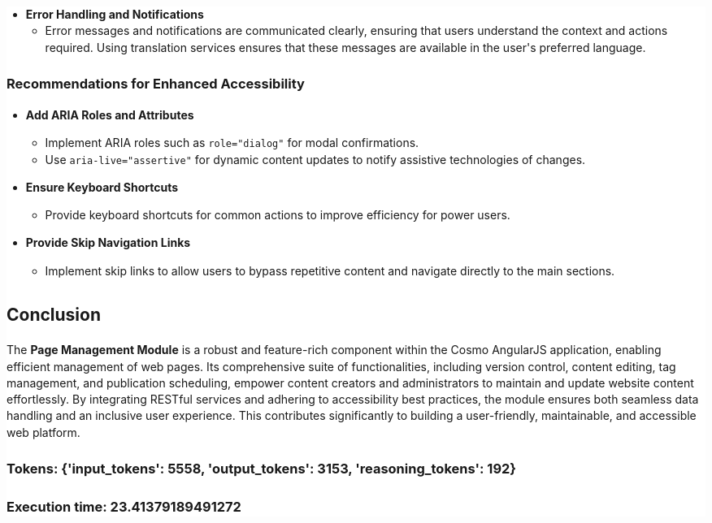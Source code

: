 - **Error Handling and Notifications**
  - Error messages and notifications are communicated clearly, ensuring that users understand the context and actions required. Using translation services ensures that these messages are available in the user's preferred language.

### Recommendations for Enhanced Accessibility

- **Add ARIA Roles and Attributes**
  - Implement ARIA roles such as `role="dialog"` for modal confirmations.
  - Use `aria-live="assertive"` for dynamic content updates to notify assistive technologies of changes.

- **Ensure Keyboard Shortcuts**
  - Provide keyboard shortcuts for common actions to improve efficiency for power users.

- **Provide Skip Navigation Links**
  - Implement skip links to allow users to bypass repetitive content and navigate directly to the main sections.

## Conclusion

The **Page Management Module** is a robust and feature-rich component within the Cosmo AngularJS application, enabling efficient management of web pages. Its comprehensive suite of functionalities, including version control, content editing, tag management, and publication scheduling, empower content creators and administrators to maintain and update website content effortlessly. By integrating RESTful services and adhering to accessibility best practices, the module ensures both seamless data handling and an inclusive user experience. This contributes significantly to building a user-friendly, maintainable, and accessible web platform.

### Tokens: {'input_tokens': 5558, 'output_tokens': 3153, 'reasoning_tokens': 192}
### Execution time: 23.41379189491272
